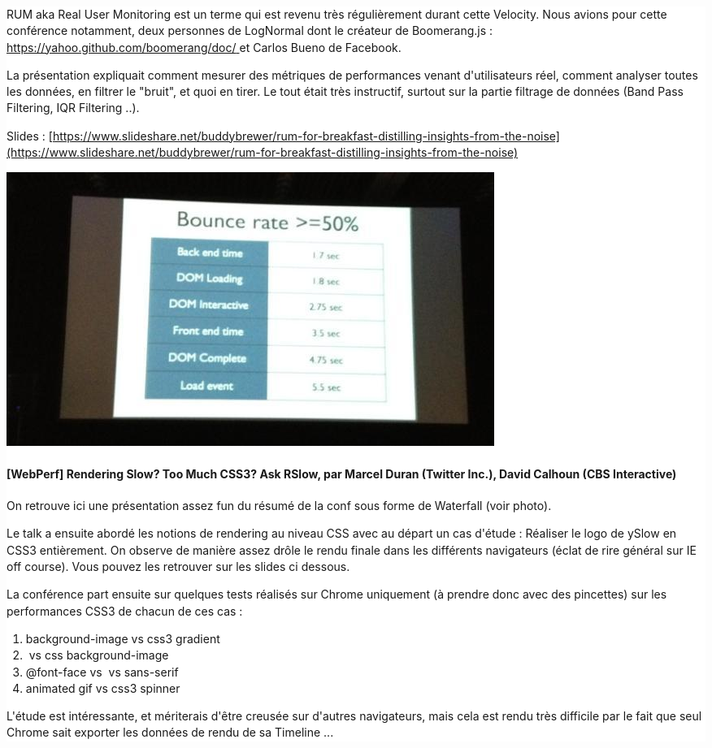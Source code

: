 RUM aka Real User Monitoring est un terme qui est revenu très régulièrement durant cette Velocity. Nous avions pour cette conférence notamment, deux personnes de LogNormal dont le créateur de Boomerang.js : [https://yahoo.github.com/boomerang/doc/ ]( https://yahoo.github.com/boomerang/doc/)et Carlos Bueno de Facebook.

La présentation expliquait comment mesurer des métriques de performances venant d'utilisateurs réel, comment analyser toutes les données, en filtrer le "bruit", et quoi en tirer. Le tout était très instructif, surtout sur la partie filtrage de données (Band Pass Filtering, IQR Filtering ..).

Slides : [https://www.slideshare.net/buddybrewer/rum-for-breakfast-distilling-insights-from-the-noise](https://www.slideshare.net/buddybrewer/rum-for-breakfast-distilling-insights-from-the-noise)



![CR Velocity Conference 2012 : Day 2 (DevOps/WebPerf)](/images/posts/velocityus2012-bouncerate.jpg)

#### [WebPerf] Rendering Slow? Too Much CSS3? Ask RSlow, par Marcel Duran (Twitter Inc.), David Calhoun (CBS Interactive)

On retrouve ici une présentation assez fun du résumé de la conf sous forme de Waterfall (voir photo).

Le talk a ensuite abordé les notions de rendering au niveau CSS avec au départ un cas d'étude : Réaliser le logo de ySlow en CSS3 entièrement. On observe de manière assez drôle le rendu finale dans les différents navigateurs (éclat de rire général sur IE off course). Vous pouvez les retrouver sur les slides ci dessous.

La conférence part ensuite sur quelques tests réalisés sur Chrome uniquement (à prendre donc avec des pincettes) sur les performances CSS3 de chacun de ces cas :

1. background-image vs css3 gradient
2. <img> vs css background-image
3. @font-face vs <img> vs sans-serif
4. animated gif vs css3 spinner

L'étude est intéressante, et mériterais d'être creusée sur d'autres navigateurs, mais cela est rendu très difficile par le fait que seul Chrome sait exporter les données de rendu de sa Timeline ...
